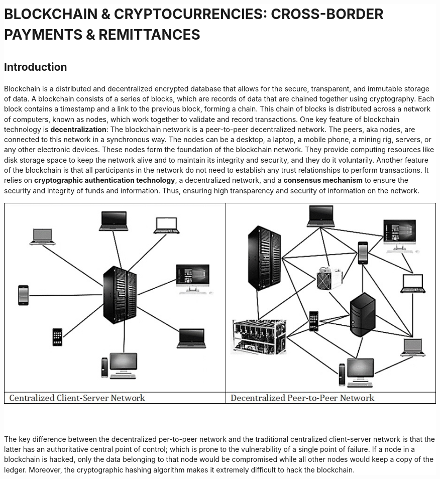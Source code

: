 # BLOCKCHAIN & CRYPTOCURRENCIES: CROSS-BORDER PAYMENTS & REMITTANCES

## Introduction

Blockchain is a distributed and decentralized encrypted database that allows for the secure, transparent, and immutable storage of data.
A blockchain consists of a series of blocks, which are records of data that are chained together using cryptography. Each block contains a timestamp and a link to the previous block, forming a chain. This chain of blocks is distributed across a network of computers, known as nodes, which work together to validate and record transactions.
One key feature of blockchain technology is **decentralization**: The blockchain network is a peer-to-peer decentralized network. The peers, aka nodes, are connected to this network in a synchronous way. The nodes can be a desktop, a laptop, a mobile phone, a mining rig, servers, or any other electronic devices. These nodes form the foundation of the blockchain network. They provide computing resources like disk storage space to keep the network alive and to maintain its integrity and security, and they do it voluntarily.
Another feature of the blockchain is that all participants in the network do not need to establish any trust relationships to perform transactions. It relies on **cryptographic authentication technology**, a decentralized network, and a **consensus mechanism** to ensure the security and integrity of funds and information. Thus, ensuring high transparency and security of information on the network. 

![Centralized vs Decentralized](https://github.com/kuitche/asu-fintech/blob/main/centralized_decentralized.jpg)

The key difference between the decentralized per-to-peer network and the traditional centralized client-server network is that the latter has an authoritative central point of control; which is prone to the vulnerability of a single point of failure. If a node in a blockchain is hacked, only the data belonging to that node would be compromised while all other nodes would keep a copy of the ledger. Moreover, the cryptographic hashing algorithm makes it extremely difficult to hack the blockchain.

